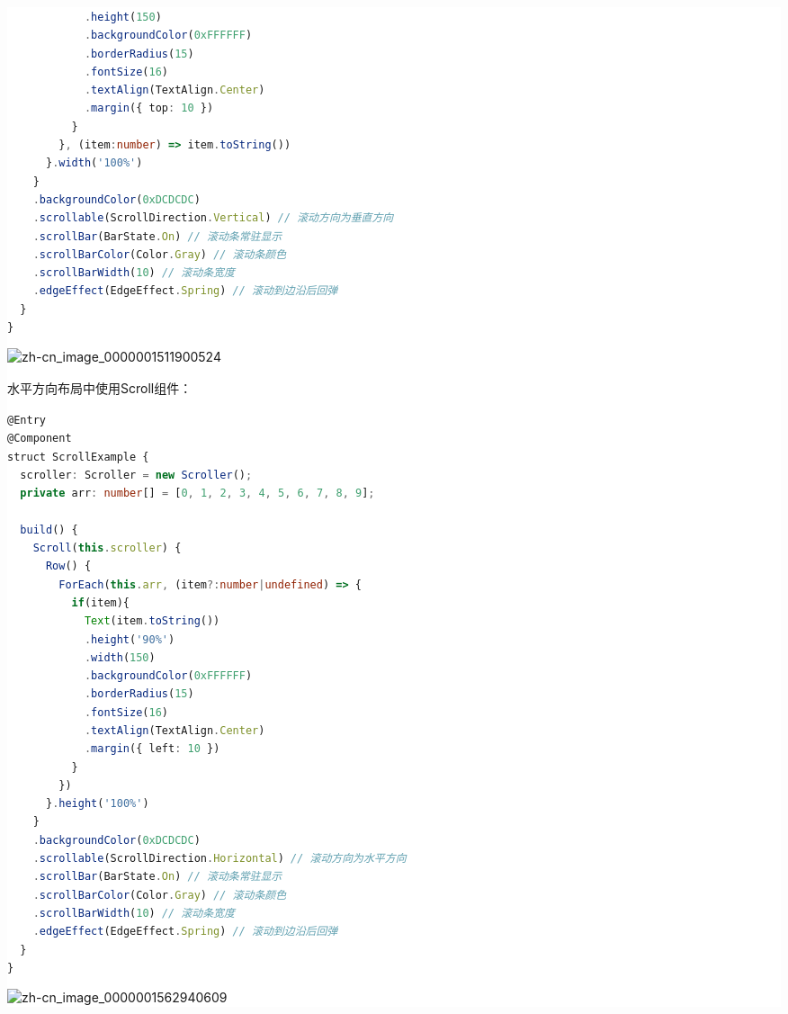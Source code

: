   ```ts
              .height(150)
              .backgroundColor(0xFFFFFF)
              .borderRadius(15)
              .fontSize(16)
              .textAlign(TextAlign.Center)
              .margin({ top: 10 })
            }
          }, (item:number) => item.toString())
        }.width('100%')
      }
      .backgroundColor(0xDCDCDC)
      .scrollable(ScrollDirection.Vertical) // 滚动方向为垂直方向
      .scrollBar(BarState.On) // 滚动条常驻显示
      .scrollBarColor(Color.Gray) // 滚动条颜色
      .scrollBarWidth(10) // 滚动条宽度
      .edgeEffect(EdgeEffect.Spring) // 滚动到边沿后回弹
    }
  }
  ```

  ![zh-cn_image_0000001511900524](figures/zh-cn_image_0000001511900524.gif)

  水平方向布局中使用Scroll组件：


  ```ts
  @Entry
  @Component
  struct ScrollExample {
    scroller: Scroller = new Scroller();
    private arr: number[] = [0, 1, 2, 3, 4, 5, 6, 7, 8, 9];
  
    build() {
      Scroll(this.scroller) {
        Row() {
          ForEach(this.arr, (item?:number|undefined) => {
            if(item){
              Text(item.toString())
              .height('90%')
              .width(150)
              .backgroundColor(0xFFFFFF)
              .borderRadius(15)
              .fontSize(16)
              .textAlign(TextAlign.Center)
              .margin({ left: 10 })
            }
          })
        }.height('100%')
      }
      .backgroundColor(0xDCDCDC)
      .scrollable(ScrollDirection.Horizontal) // 滚动方向为水平方向
      .scrollBar(BarState.On) // 滚动条常驻显示
      .scrollBarColor(Color.Gray) // 滚动条颜色
      .scrollBarWidth(10) // 滚动条宽度
      .edgeEffect(EdgeEffect.Spring) // 滚动到边沿后回弹
    }
  }
  ```

  ![zh-cn_image_0000001562940609](figures/zh-cn_image_0000001562940609.gif)
